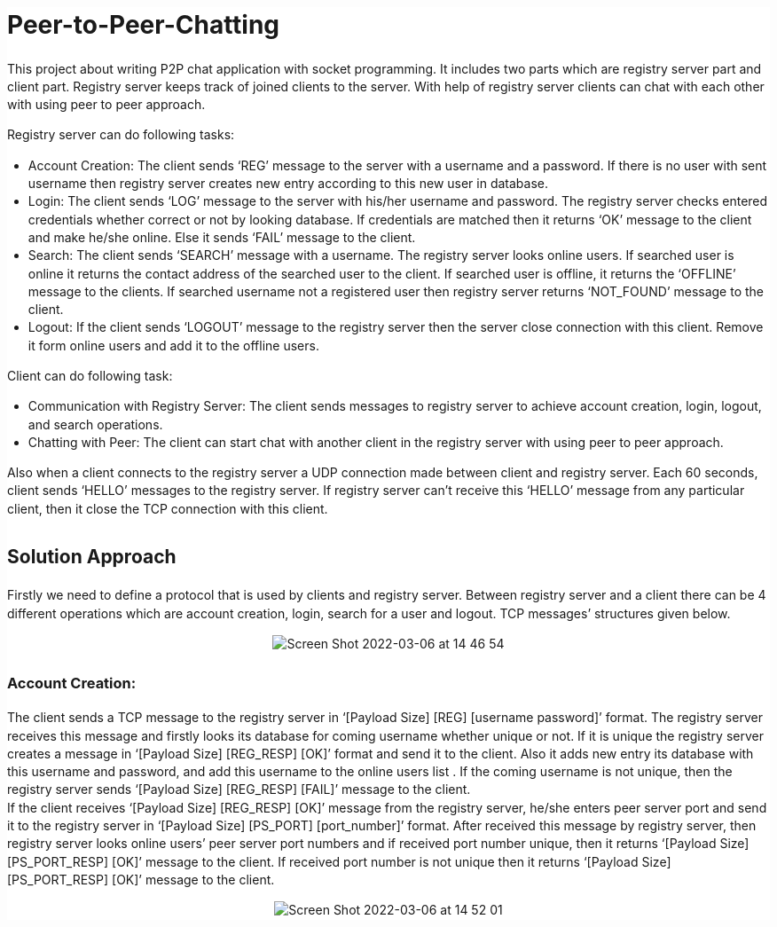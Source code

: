 # Peer-to-Peer-Chatting

This project about writing P2P chat application with socket programming. It includes two parts which are registry server part and client part. Registry server keeps track of joined clients to the server. With help of registry server clients can chat with each other with using peer to peer approach.

Registry server can do following tasks:
- Account Creation: The client sends ‘REG’ message to the server with a username and a
password. If there is no user with sent username then registry server creates new entry
according to this new user in database.
- Login: The client sends ‘LOG’ message to the server with his/her username and password.
The registry server checks entered credentials whether correct or not by looking database. If credentials are matched then it returns ‘OK’ message to the client and make he/she online. Else it sends ‘FAIL’ message to the client.
- Search: The client sends ‘SEARCH’ message with a username. The registry server looks online users. If searched user is online it returns the contact address of the searched user to the client. If searched user is offline, it returns the ‘OFFLINE’ message to the clients. If searched username not a registered user then registry server returns ‘NOT_FOUND’ message to the client.
- Logout: If the client sends ‘LOGOUT’ message to the registry server then the server close connection with this client. Remove it form online users and add it to the offline users.


Client can do following task:
- Communication with Registry Server: The client sends messages to registry server to achieve
account creation, login, logout, and search operations.
- Chatting with Peer: The client can start chat with another client in the registry server with
using peer to peer approach.

Also when a client connects to the registry server a UDP connection made between client and registry server. Each 60 seconds, client sends ‘HELLO’ messages to the registry server. If registry server can’t receive this ‘HELLO’ message from any particular client, then it close the TCP connection with this client.

## Solution Approach
Firstly we need to define a protocol that is used by clients and registry server. Between registry server and a client there can be 4 different operations which are account creation, login, search for a user and logout. TCP messages’ structures given below.
 <p align='center'><img width="387" alt="Screen Shot 2022-03-06 at 14 46 54" src="https://user-images.githubusercontent.com/56430166/156921646-cf5a5e83-1de2-4534-ad28-274ffdae95dc.png"></p>

### Account Creation:

The client sends a TCP message to the registry server in ‘[Payload Size] [REG] [username password]’ format. The registry server receives this message and firstly looks its database for coming username whether unique or not. If it is unique the registry server creates a message in ‘[Payload Size] [REG_RESP] [OK]’ format and send it to the client. Also it adds new entry its database with this username and password, and add this username to the online users list . If the coming username is not unique, then the registry server sends ‘[Payload Size] [REG_RESP] [FAIL]’ message to the client. <br>
If the client receives ‘[Payload Size] [REG_RESP] [OK]’ message from the registry server, he/she enters peer server port and send it to the registry server in ‘[Payload Size] [PS_PORT] [port_number]’ format. After received this message by registry server, then registry server looks online users’ peer server port numbers and if received port number unique, then it returns ‘[Payload Size] [PS_PORT_RESP] [OK]’ message to the client. If received port number is not unique then it returns ‘[Payload Size] [PS_PORT_RESP] [OK]’ message to the client.
<p align='center'><img width="804" alt="Screen Shot 2022-03-06 at 14 52 01" src="https://user-images.githubusercontent.com/56430166/156921836-f6a57879-673a-41fe-84e9-00adf730ae55.png"></p>
